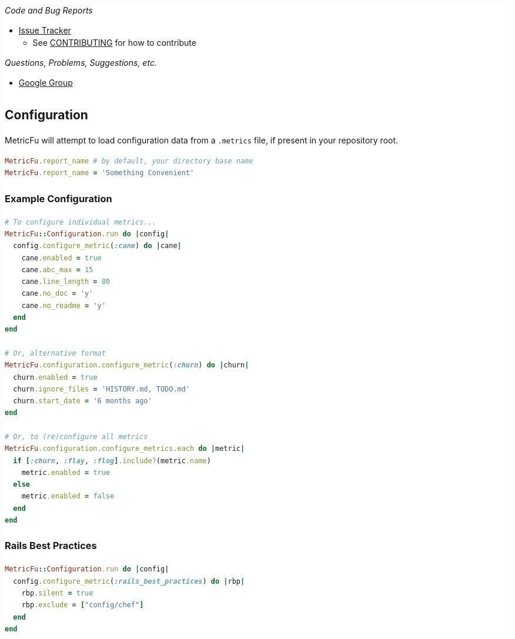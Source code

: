 _Code and Bug Reports_

- [Issue Tracker](http://github.com/metricfu/metric_fu/issues)
  - See [CONTRIBUTING](https://github.com/metricfu/metric_fu/blob/master/CONTRIBUTING.md) for how to contribute

_Questions, Problems, Suggestions, etc._

- [Google Group](https://groups.google.com/forum/#!forum/metric_fu)

## Configuration

MetricFu will attempt to load configuration data from a
`.metrics` file, if present in your repository root.

```ruby
MetricFu.report_name # by default, your directory base name
MetricFu.report_name = 'Something Convenient'
```

### Example Configuration

```ruby
# To configure individual metrics...
MetricFu::Configuration.run do |config|
  config.configure_metric(:cane) do |cane|
    cane.enabled = true
    cane.abc_max = 15
    cane.line_length = 80
    cane.no_doc = 'y'
    cane.no_readme = 'y'
  end
end

# Or, alternative format
MetricFu.configuration.configure_metric(:churn) do |churn|
  churn.enabled = true
  churn.ignore_files = 'HISTORY.md, TODO.md'
  churn.start_date = '6 months ago'
end

# Or, to (re)configure all metrics
MetricFu.configuration.configure_metrics.each do |metric|
  if [:churn, :flay, :flog].include?(metric.name)
    metric.enabled = true
  else
    metric.enabled = false
  end
end
```

### Rails Best Practices

```ruby
MetricFu::Configuration.run do |config|
  config.configure_metric(:rails_best_practices) do |rbp|
    rbp.silent = true
    rbp.exclude = ["config/chef"]
  end
end
```
